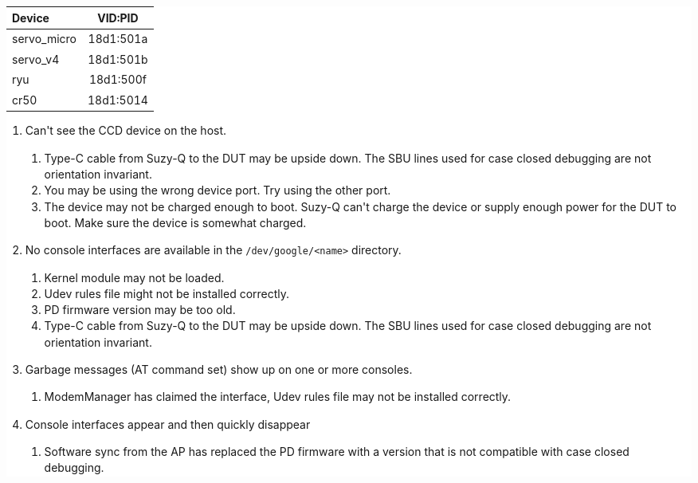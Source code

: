| Device | VID:PID |
| :---| :---: |
| servo_micro | 18d1:501a |
| servo_v4 | 18d1:501b |
| ryu | 18d1:500f |
| cr50 | 18d1:5014 |

1. Can't see the CCD device on the host.

	1. Type-C cable from Suzy-Q to the DUT may be upside down.  The SBU lines
	used for case closed debugging are not orientation invariant.
	2. You may be using the wrong device port. Try using the other port.
	3. The device may not be charged enough to boot. Suzy-Q can't charge the
	device or supply enough power for the DUT to boot. Make sure the device
	is somewhat charged.

2. No console interfaces are available in the `/dev/google/<name>` directory.

	1. Kernel module may not be loaded.
	2. Udev rules file might not be installed correctly.
	3. PD firmware version may be too old.
	4. Type-C cable from Suzy-Q to the DUT may be upside down.  The SBU lines
	used for case closed debugging are not orientation invariant.

3. Garbage messages (AT command set) show up on one or more consoles.

	1. ModemManager has claimed the interface, Udev rules file may not be
	installed correctly.

4. Console interfaces appear and then quickly disappear

	1. Software sync from the AP has replaced the PD firmware with a version
	that is not compatible with case closed debugging.

